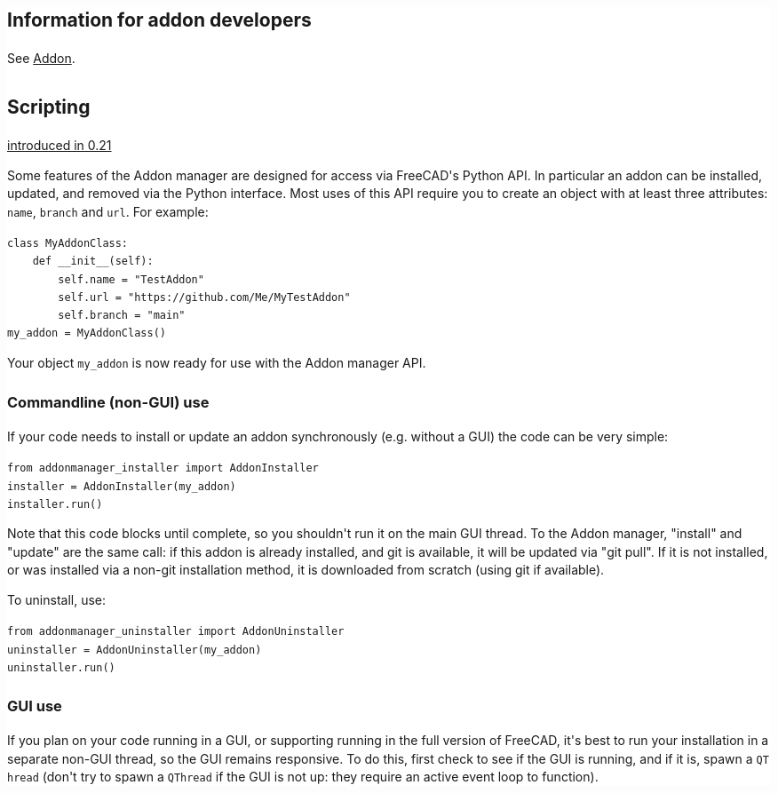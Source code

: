 ## Information for addon developers

See [Addon](/Addon#Information_for_developers "Addon").

## Scripting

[introduced in 0.21](/Release_notes_0.21 "Release notes 0.21")

Some features of the Addon manager are designed for access via FreeCAD's
Python API. In particular an addon can be installed, updated, and removed via
the Python interface. Most uses of this API require you to create an object
with at least three attributes: `name`, `branch` and `url`. For example:

    
    
    class MyAddonClass:
        def __init__(self):
            self.name = "TestAddon"
            self.url = "https://github.com/Me/MyTestAddon"
            self.branch = "main"
    my_addon = MyAddonClass()
    

Your object `my_addon` is now ready for use with the Addon manager API.

### Commandline (non-GUI) use

If your code needs to install or update an addon synchronously (e.g. without a
GUI) the code can be very simple:

    
    
    from addonmanager_installer import AddonInstaller
    installer = AddonInstaller(my_addon)
    installer.run()
    

Note that this code blocks until complete, so you shouldn't run it on the main
GUI thread. To the Addon manager, "install" and "update" are the same call: if
this addon is already installed, and git is available, it will be updated via
"git pull". If it is not installed, or was installed via a non-git
installation method, it is downloaded from scratch (using git if available).

To uninstall, use:

    
    
    from addonmanager_uninstaller import AddonUninstaller
    uninstaller = AddonUninstaller(my_addon)
    uninstaller.run()
    

### GUI use

If you plan on your code running in a GUI, or supporting running in the full
version of FreeCAD, it's best to run your installation in a separate non-GUI
thread, so the GUI remains responsive. To do this, first check to see if the
GUI is running, and if it is, spawn a `QThread` (don't try to spawn a
`QThread` if the GUI is not up: they require an active event loop to
function).
